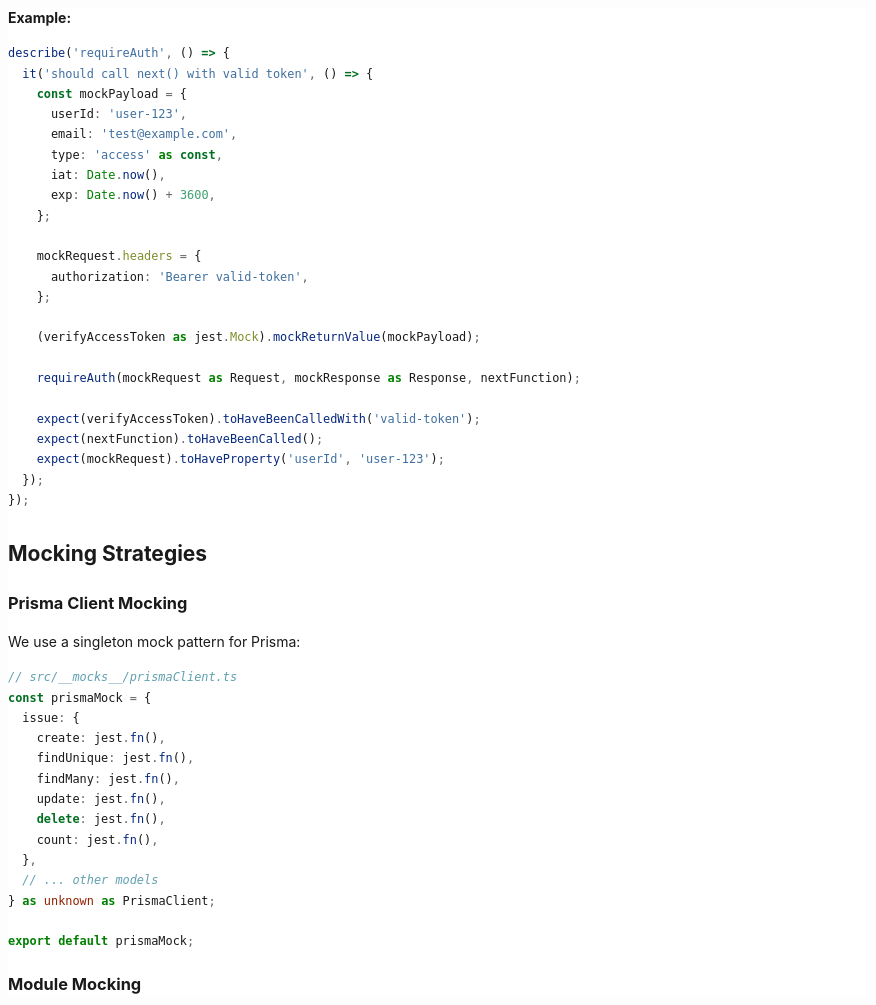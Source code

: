 **Example:**
```typescript
describe('requireAuth', () => {
  it('should call next() with valid token', () => {
    const mockPayload = {
      userId: 'user-123',
      email: 'test@example.com',
      type: 'access' as const,
      iat: Date.now(),
      exp: Date.now() + 3600,
    };

    mockRequest.headers = {
      authorization: 'Bearer valid-token',
    };

    (verifyAccessToken as jest.Mock).mockReturnValue(mockPayload);

    requireAuth(mockRequest as Request, mockResponse as Response, nextFunction);

    expect(verifyAccessToken).toHaveBeenCalledWith('valid-token');
    expect(nextFunction).toHaveBeenCalled();
    expect(mockRequest).toHaveProperty('userId', 'user-123');
  });
});
```

## Mocking Strategies

### Prisma Client Mocking

We use a singleton mock pattern for Prisma:

```typescript
// src/__mocks__/prismaClient.ts
const prismaMock = {
  issue: {
    create: jest.fn(),
    findUnique: jest.fn(),
    findMany: jest.fn(),
    update: jest.fn(),
    delete: jest.fn(),
    count: jest.fn(),
  },
  // ... other models
} as unknown as PrismaClient;

export default prismaMock;
```

### Module Mocking
